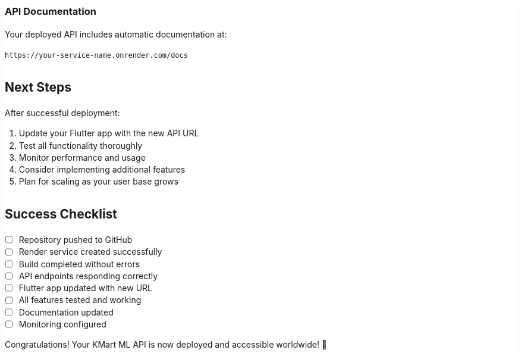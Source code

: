### API Documentation
Your deployed API includes automatic documentation at:
```
https://your-service-name.onrender.com/docs
```

## Next Steps

After successful deployment:
1. Update your Flutter app with the new API URL
2. Test all functionality thoroughly
3. Monitor performance and usage
4. Consider implementing additional features
5. Plan for scaling as your user base grows

## Success Checklist

- [ ] Repository pushed to GitHub
- [ ] Render service created successfully
- [ ] Build completed without errors
- [ ] API endpoints responding correctly
- [ ] Flutter app updated with new URL
- [ ] All features tested and working
- [ ] Documentation updated
- [ ] Monitoring configured

Congratulations! Your KMart ML API is now deployed and accessible worldwide! 🚀 